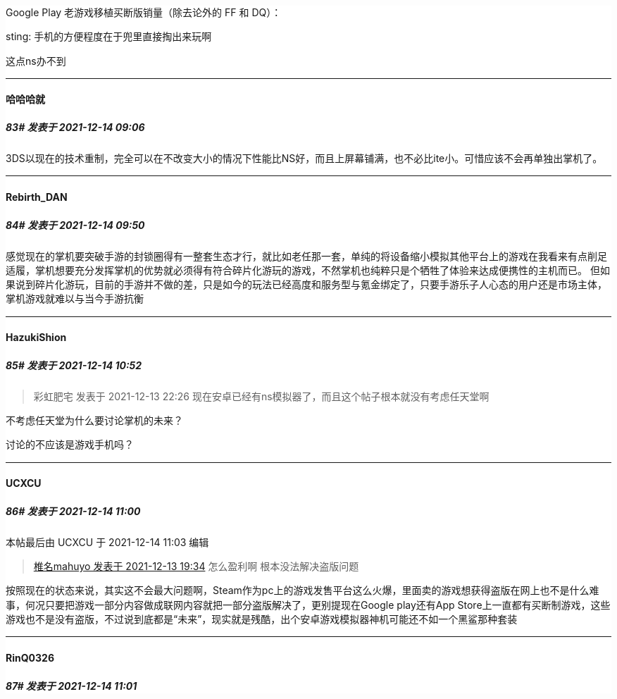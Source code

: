 Google Play 老游戏移植买断版销量（除去论外的 FF 和 DQ）：

sting:</blockquote>
手机的方便程度在于兜里直接掏出来玩啊

这点ns办不到



*****

####  哈哈哈就  
##### 83#       发表于 2021-12-14 09:06

3DS以现在的技术重制，完全可以在不改变大小的情况下性能比NS好，而且上屏幕铺满，也不必比ite小。可惜应该不会再单独出掌机了。



*****

####  Rebirth_DAN  
##### 84#       发表于 2021-12-14 09:50

感觉现在的掌机要突破手游的封锁圈得有一整套生态才行，就比如老任那一套，单纯的将设备缩小模拟其他平台上的游戏在我看来有点削足适履，掌机想要充分发挥掌机的优势就必须得有符合碎片化游玩的游戏，不然掌机也纯粹只是个牺牲了体验来达成便携性的主机而已。
但如果说到碎片化游玩，目前的手游并不做的差，只是如今的玩法已经高度和服务型与氪金绑定了，只要手游乐子人心态的用户还是市场主体，掌机游戏就难以与当今手游抗衡



*****

####  HazukiShion  
##### 85#       发表于 2021-12-14 10:52

<blockquote>彩虹肥宅 发表于 2021-12-13 22:26
现在安卓已经有ns模拟器了，而且这个帖子根本就没有考虑任天堂啊</blockquote>
不考虑任天堂为什么要讨论掌机的未来？

讨论的不应该是游戏手机吗？

*****

####  UCXCU  
##### 86#       发表于 2021-12-14 11:00

 本帖最后由 UCXCU 于 2021-12-14 11:03 编辑 
<blockquote><a href="httphttps://bbs.saraba1st.com/2b/forum.php?mod=redirect&amp;goto=findpost&amp;pid=53922649&amp;ptid=2042323" target="_blank">椎名mahuyo 发表于 2021-12-13 19:34</a>
怎么盈利啊 根本没法解决盗版问题</blockquote>
按照现在的状态来说，其实这不会最大问题啊，Steam作为pc上的游戏发售平台这么火爆，里面卖的游戏想获得盗版在网上也不是什么难事，何况只要把游戏一部分内容做成联网内容就把一部分盗版解决了，更别提现在Google play还有App Store上一直都有买断制游戏，这些游戏也不是没有盗版，不过说到底都是“未来”，现实就是残酷，出个安卓游戏模拟器神机可能还不如一个黑鲨那种套装

*****

####  RinQ0326  
##### 87#       发表于 2021-12-14 11:01
